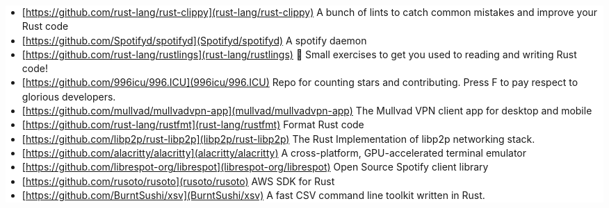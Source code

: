 * [https://github.com/rust-lang/rust-clippy](rust-lang/rust-clippy) A bunch of lints to catch common mistakes and improve your Rust code
* [https://github.com/Spotifyd/spotifyd](Spotifyd/spotifyd) A spotify daemon
* [https://github.com/rust-lang/rustlings](rust-lang/rustlings) 🦀 Small exercises to get you used to reading and writing Rust code!
* [https://github.com/996icu/996.ICU](996icu/996.ICU) Repo for counting stars and contributing. Press F to pay respect to glorious developers.
* [https://github.com/mullvad/mullvadvpn-app](mullvad/mullvadvpn-app) The Mullvad VPN client app for desktop and mobile
* [https://github.com/rust-lang/rustfmt](rust-lang/rustfmt) Format Rust code
* [https://github.com/libp2p/rust-libp2p](libp2p/rust-libp2p) The Rust Implementation of libp2p networking stack.
* [https://github.com/alacritty/alacritty](alacritty/alacritty) A cross-platform, GPU-accelerated terminal emulator
* [https://github.com/librespot-org/librespot](librespot-org/librespot) Open Source Spotify client library
* [https://github.com/rusoto/rusoto](rusoto/rusoto) AWS SDK for Rust
* [https://github.com/BurntSushi/xsv](BurntSushi/xsv) A fast CSV command line toolkit written in Rust.
